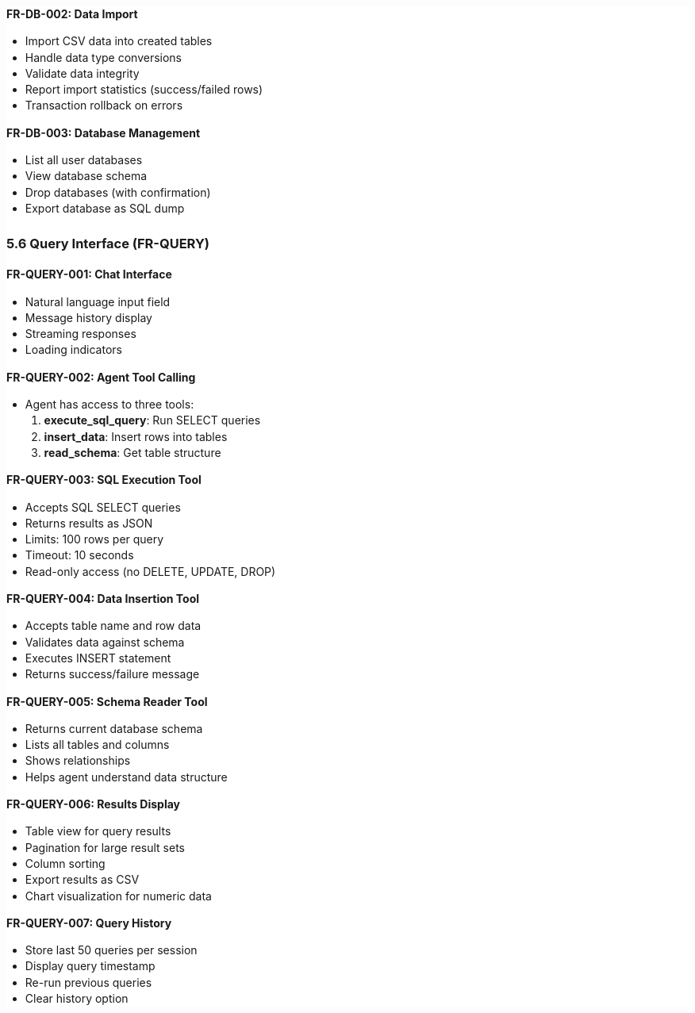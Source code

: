 **FR-DB-002: Data Import**
- Import CSV data into created tables
- Handle data type conversions
- Validate data integrity
- Report import statistics (success/failed rows)
- Transaction rollback on errors

**FR-DB-003: Database Management**
- List all user databases
- View database schema
- Drop databases (with confirmation)
- Export database as SQL dump

### 5.6 Query Interface (FR-QUERY)

**FR-QUERY-001: Chat Interface**
- Natural language input field
- Message history display
- Streaming responses
- Loading indicators

**FR-QUERY-002: Agent Tool Calling**
- Agent has access to three tools:
  1. **execute_sql_query**: Run SELECT queries
  2. **insert_data**: Insert rows into tables
  3. **read_schema**: Get table structure

**FR-QUERY-003: SQL Execution Tool**
- Accepts SQL SELECT queries
- Returns results as JSON
- Limits: 100 rows per query
- Timeout: 10 seconds
- Read-only access (no DELETE, UPDATE, DROP)

**FR-QUERY-004: Data Insertion Tool**
- Accepts table name and row data
- Validates data against schema
- Executes INSERT statement
- Returns success/failure message

**FR-QUERY-005: Schema Reader Tool**
- Returns current database schema
- Lists all tables and columns
- Shows relationships
- Helps agent understand data structure

**FR-QUERY-006: Results Display**
- Table view for query results
- Pagination for large result sets
- Column sorting
- Export results as CSV
- Chart visualization for numeric data

**FR-QUERY-007: Query History**
- Store last 50 queries per session
- Display query timestamp
- Re-run previous queries
- Clear history option
